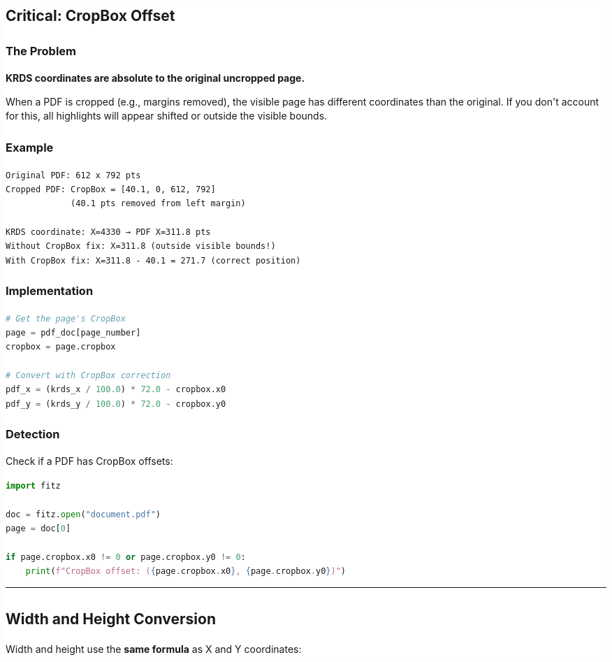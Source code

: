 ## Critical: CropBox Offset

### The Problem

**KRDS coordinates are absolute to the original uncropped page.**

When a PDF is cropped (e.g., margins removed), the visible page has different coordinates than the original. If you don't account for this, all highlights will appear shifted or outside the visible bounds.

### Example

```
Original PDF: 612 x 792 pts
Cropped PDF: CropBox = [40.1, 0, 612, 792]
             (40.1 pts removed from left margin)

KRDS coordinate: X=4330 → PDF X=311.8 pts
Without CropBox fix: X=311.8 (outside visible bounds!)
With CropBox fix: X=311.8 - 40.1 = 271.7 (correct position)
```

### Implementation

```python
# Get the page's CropBox
page = pdf_doc[page_number]
cropbox = page.cropbox

# Convert with CropBox correction
pdf_x = (krds_x / 100.0) * 72.0 - cropbox.x0
pdf_y = (krds_y / 100.0) * 72.0 - cropbox.y0
```

### Detection

Check if a PDF has CropBox offsets:

```python
import fitz

doc = fitz.open("document.pdf")
page = doc[0]

if page.cropbox.x0 != 0 or page.cropbox.y0 != 0:
    print(f"CropBox offset: ({page.cropbox.x0}, {page.cropbox.y0})")
```

---

## Width and Height Conversion

Width and height use the **same formula** as X and Y coordinates:
